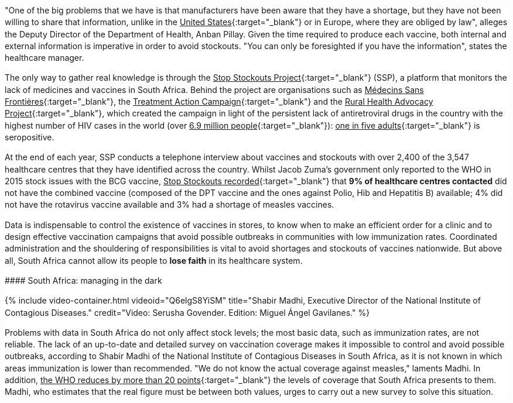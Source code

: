 "One of the big problems that we have is that manufacturers have been aware that they have a shortage, but they have not been willing to share that information, unlike in the [United States](http://www.fda.gov/BiologicsBloodVaccines/SafetyAvailability/Shortages/ucm351921.htm){:target="_blank"} or in Europe, where they are obliged by law", alleges the Deputy Director of the Department of Health, Anban Pillay. Given the time required to produce each vaccine, both internal and external information is imperative in order to avoid stockouts. "You can only be foresighted if you have the information", states the healthcare manager. 

The only way to gather real knowledge is through the [Stop Stockouts Project](http://stockouts.org/){:target="_blank"} (SSP), a platform that monitors the lack of medicines and vaccines in South Africa. Behind the project are organisations such as [Médecins Sans Frontières](https://www.msf.org.za/){:target="_blank"}, the [Treatment Action Campaign](http://www.tac.org.za/){:target="_blank"} and the [Rural Health Advocacy Project](http://www.rhap.org.za/){:target="_blank"}, which created the campaign in light of the persistent lack of antiretroviral drugs in the country with the highest number of HIV cases in the world (over [6.9 million people](https://www.cia.gov/library/publications/the-world-factbook/fields/2156.html#sf){:target="_blank"}): [one in five adults](https://www.cia.gov/library/publications/the-world-factbook/fields/2155.html#sf){:target="_blank"} is seropositive.

At the end of each year, SSP conducts a telephone interview about vaccines and stockouts with over 2,400 of the 3,547 healthcare centres that they have identified across the country. Whilst Jacob Zuma’s government only reported to the WHO in 2015 stock issues with the BCG vaccine, [Stop Stockouts recorded](http://stockouts.org/uploads/3/3/1/1/3311088/2015_stock_outs_national_survey.pdf#page=42){:target="_blank"} that **9% of healthcare centres contacted** did not have the combined vaccine (composed of the DPT vaccine and the ones against Polio, Hib and Hepatitis B) available; 4% did not have the rotavirus vaccine available and 3% had a shortage of measles vaccines.

Data is indispensable to control the existence of vaccines in stores, to know when to make an efficient order for a clinic and to design effective vaccination campaigns that avoid possible outbreaks in communities with low immunization rates. Coordinated administration and the shouldering of responsibilities is vital to avoid shortages and stockouts of vaccines nationwide.  But above all, South Africa cannot allow its people to **lose faith** in its healthcare system.

<div class="panel" markdown="1">
#### South Africa: managing in the dark

{% include video-container.html videoid="Q6elgS8YiSM" title="Shabir Madhi, Executive Director of the National Institute of Contagious Diseases." credit="Video: Serusha Govender. Edition: Miguel Ángel Gavilanes." %}

Problems with data in South Africa do not only affect stock levels; the most basic data, such as immunization rates, are not reliable. The lack of an up-to-date and detailed survey on vaccination coverage makes it impossible to control and avoid possible outbreaks, according to Shabir Madhi of the National Institute of Contagious Diseases in South Africa, as it is not known in which areas immunization is lower than recommended. "We do not know the actual coverage against measles," laments Madhi. In addition, [the WHO reduces by more than 20 points](https://data.unicef.org/wp-content/uploads/country_profiles/South%20Africa/Immunization_zaf.pdf){:target="_blank"} the levels of coverage that South Africa presents to them. Madhi, who estimates that the real figure must be between both values, urges to carry out a new survey to solve this situation.
</div>

</div>
</div>
